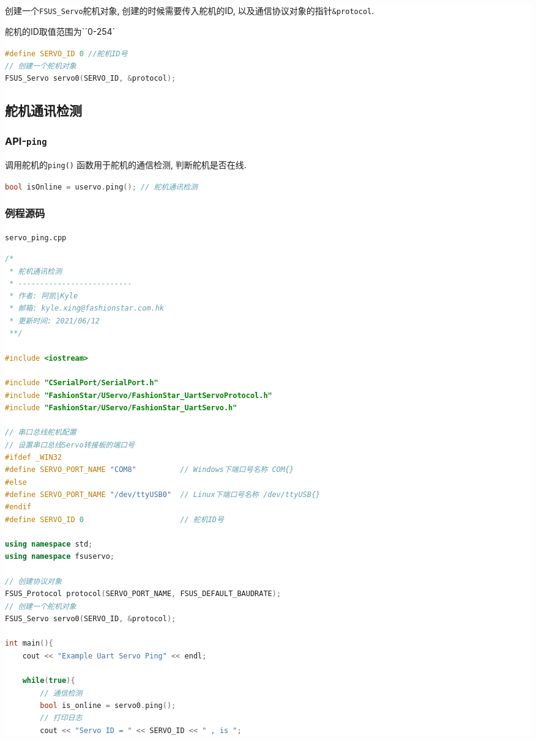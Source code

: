 

创建一个`FSUS_Servo`舵机对象, 创建的时候需要传入舵机的ID, 以及通信协议对象的指针`&protocol`.

舵机的ID取值范围为``0-254`

```cpp
#define SERVO_ID 0 //舵机ID号
// 创建一个舵机对象
FSUS_Servo servo0(SERVO_ID, &protocol);
```



## 舵机通讯检测

### API-`ping`

调用舵机的`ping()` 函数用于舵机的通信检测, 判断舵机是否在线.

```cpp
bool isOnline = uservo.ping(); // 舵机通讯检测
```

### 例程源码

`servo_ping.cpp`

```cpp
/*
 * 舵机通讯检测
 * --------------------------
 * 作者: 阿凯|Kyle
 * 邮箱: kyle.xing@fashionstar.com.hk
 * 更新时间: 2021/06/12
 **/

#include <iostream>

#include "CSerialPort/SerialPort.h"
#include "FashionStar/UServo/FashionStar_UartServoProtocol.h"
#include "FashionStar/UServo/FashionStar_UartServo.h"

// 串口总线舵机配置
// 设置串口总线Servo转接板的端口号
#ifdef _WIN32
#define SERVO_PORT_NAME "COM8" 	        // Windows下端口号名称 COM{}
#else
#define SERVO_PORT_NAME "/dev/ttyUSB0" 	// Linux下端口号名称 /dev/ttyUSB{}
#endif
#define SERVO_ID 0 				        // 舵机ID号

using namespace std;
using namespace fsuservo;

// 创建协议对象
FSUS_Protocol protocol(SERVO_PORT_NAME, FSUS_DEFAULT_BAUDRATE);
// 创建一个舵机对象
FSUS_Servo servo0(SERVO_ID, &protocol);

int main(){
	cout << "Example Uart Servo Ping" << endl;
	
	while(true){
		// 通信检测
		bool is_online = servo0.ping();
		// 打印日志
		cout << "Servo ID = " << SERVO_ID << " , is ";
```